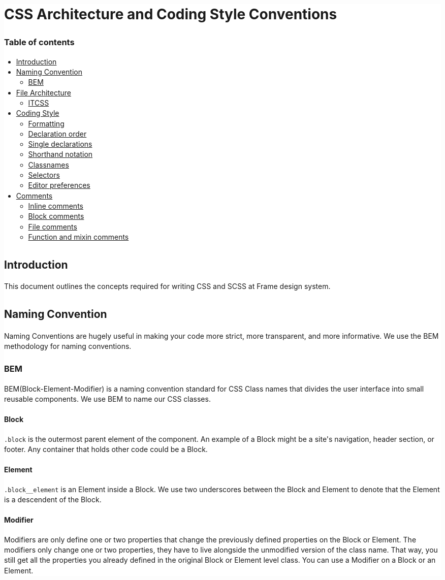 # CSS Architecture and Coding Style Conventions

### Table of contents

- [Introduction](#ıntroduction)
- [Naming Convention](#naming-convention)
  - [BEM](#bem)
- [File Architecture](#file-architecture)
  - [ITCSS](#itcss)
- [Coding Style](#coding-style)
  - [Formatting](#formatting)
  - [Declaration order](#declaration-order)
  - [Single declarations](#single-declarations)
  - [Shorthand notation](#shorthand-notation)
  - [Classnames](#Classnames)
  - [Selectors](#Selectors)
  - [Editor preferences](#editor-preferences)
- [Comments](#comments)
  - [Inline comments](#inline-comments)
  - [Block comments](#block-comments)
  - [File comments](#file-comments)
  - [Function and mixin comments](#function-and-mixin-comments)

## Introduction

This document outlines the concepts required for writing CSS and SCSS at Frame design system.

## Naming Convention

Naming Conventions are hugely useful in making your code more strict, more transparent, and more informative. We use the BEM methodology for naming conventions.

### BEM

BEM(Block-Element-Modifier) is a naming convention standard for CSS Class names that divides the user interface into small reusable components. We use BEM to name our CSS classes.

#### Block

`.block` is the outermost parent element of the component. An example of a Block might be a site's navigation, header section, or footer. Any container that holds other code could be a Block.

#### Element

`.block__element` is an Element inside a Block. We use two underscores between the Block and Element to denote that the Element is a descendent of the Block.

#### Modifier

Modifiers are only define one or two properties that change the previously defined properties on the Block or Element. The modifiers only change one or two properties, they have to live alongside the unmodified version of the class name. That way, you still get all the properties you already defined in the original Block or Element level class. You can use a Modifier on a Block or an Element.
